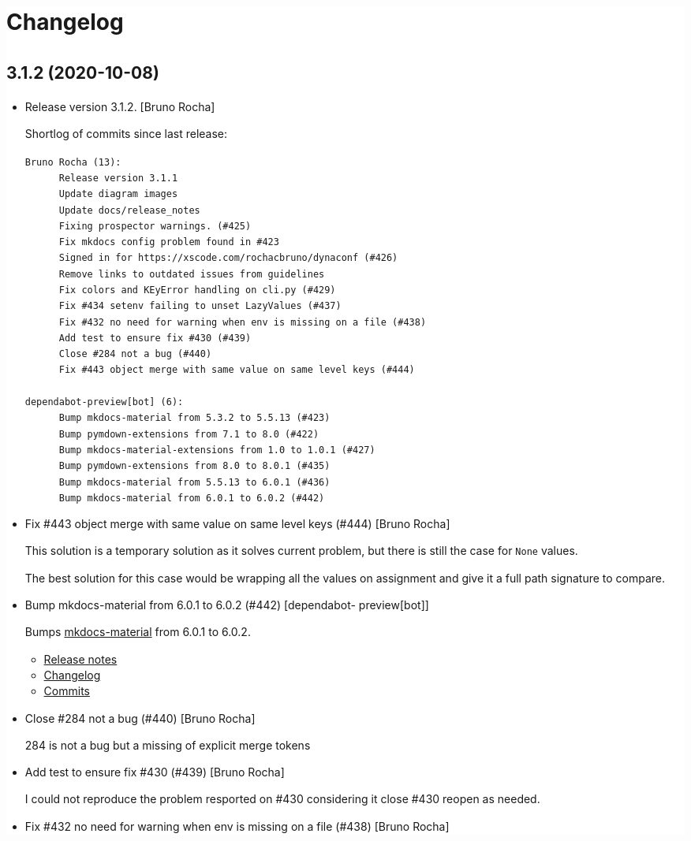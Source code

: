 Changelog
=========


3.1.2 (2020-10-08)
------------------
- Release version 3.1.2. [Bruno Rocha]

  Shortlog of commits since last release:

      Bruno Rocha (13):
            Release version 3.1.1
            Update diagram images
            Update docs/release_notes
            Fixing prospector warnings. (#425)
            Fix mkdocs config problem found in #423
            Signed in for https://xscode.com/rochacbruno/dynaconf (#426)
            Remove links to outdated issues from guidelines
            Fix colors and KEyError handling on cli.py (#429)
            Fix #434 setenv failing to unset LazyValues (#437)
            Fix #432 no need for warning when env is missing on a file (#438)
            Add test to ensure fix #430 (#439)
            Close #284 not a bug (#440)
            Fix #443 object merge with same value on same level keys (#444)

      dependabot-preview[bot] (6):
            Bump mkdocs-material from 5.3.2 to 5.5.13 (#423)
            Bump pymdown-extensions from 7.1 to 8.0 (#422)
            Bump mkdocs-material-extensions from 1.0 to 1.0.1 (#427)
            Bump pymdown-extensions from 8.0 to 8.0.1 (#435)
            Bump mkdocs-material from 5.5.13 to 6.0.1 (#436)
            Bump mkdocs-material from 6.0.1 to 6.0.2 (#442)
- Fix #443 object merge with same value on same level keys (#444) [Bruno
  Rocha]

  This solution is a temporary solution as it solves current
  problem, but there is still the case for `None` values.

  The best solution for this case would be wrapping all the values
  on assignment and give it a full path signature to compare.
- Bump mkdocs-material from 6.0.1 to 6.0.2 (#442) [dependabot-
  preview[bot]]

  Bumps [mkdocs-material](https://github.com/squidfunk/mkdocs-material) from 6.0.1 to 6.0.2.
  - [Release notes](https://github.com/squidfunk/mkdocs-material/releases)
  - [Changelog](https://github.com/squidfunk/mkdocs-material/blob/master/docs/changelog.md)
  - [Commits](https://github.com/squidfunk/mkdocs-material/compare/6.0.1...6.0.2)
- Close #284 not a bug (#440) [Bruno Rocha]

  284 is not a bug but a missing of explicit merge tokens
- Add test to ensure fix #430 (#439) [Bruno Rocha]

  I could not reproduce the problem resported on #430
  considering it close #430
  reopen as needed.
- Fix #432 no need for warning when env is missing on a file (#438)
  [Bruno Rocha]
